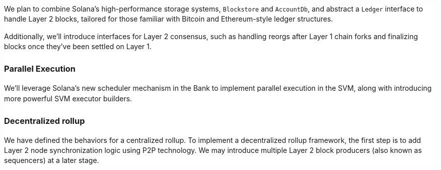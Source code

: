 We plan to combine Solana’s high-performance storage systems, `Blockstore` and `AccountDb`, and abstract a `Ledger` interface to handle Layer 2 blocks, tailored for those familiar with Bitcoin and Ethereum-style ledger structures.

Additionally, we’ll introduce interfaces for Layer 2 consensus, such as handling reorgs after Layer 1 chain forks and finalizing blocks once they’ve been settled on Layer 1.

### Parallel Execution

We’ll leverage Solana’s new scheduler mechanism in the Bank to implement parallel execution in the SVM, along with introducing more powerful SVM executor builders.

### Decentralized rollup

We have defined the behaviors for a centralized rollup. To implement a decentralized rollup framework, the first step is to add Layer 2 node synchronization logic using P2P technology. We may introduce multiple Layer 2 block producers (also known as sequencers) at a later stage.
